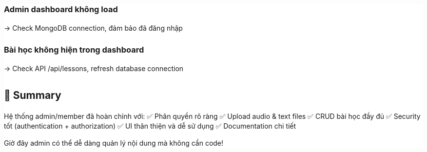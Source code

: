 ### Admin dashboard không load
→ Check MongoDB connection, đảm bảo đã đăng nhập

### Bài học không hiện trong dashboard
→ Check API /api/lessons, refresh database connection

## 🎉 Summary

Hệ thống admin/member đã hoàn chỉnh với:
✅ Phân quyền rõ ràng
✅ Upload audio & text files
✅ CRUD bài học đầy đủ
✅ Security tốt (authentication + authorization)
✅ UI thân thiện và dễ sử dụng
✅ Documentation chi tiết

Giờ đây admin có thể dễ dàng quản lý nội dung mà không cần code!

